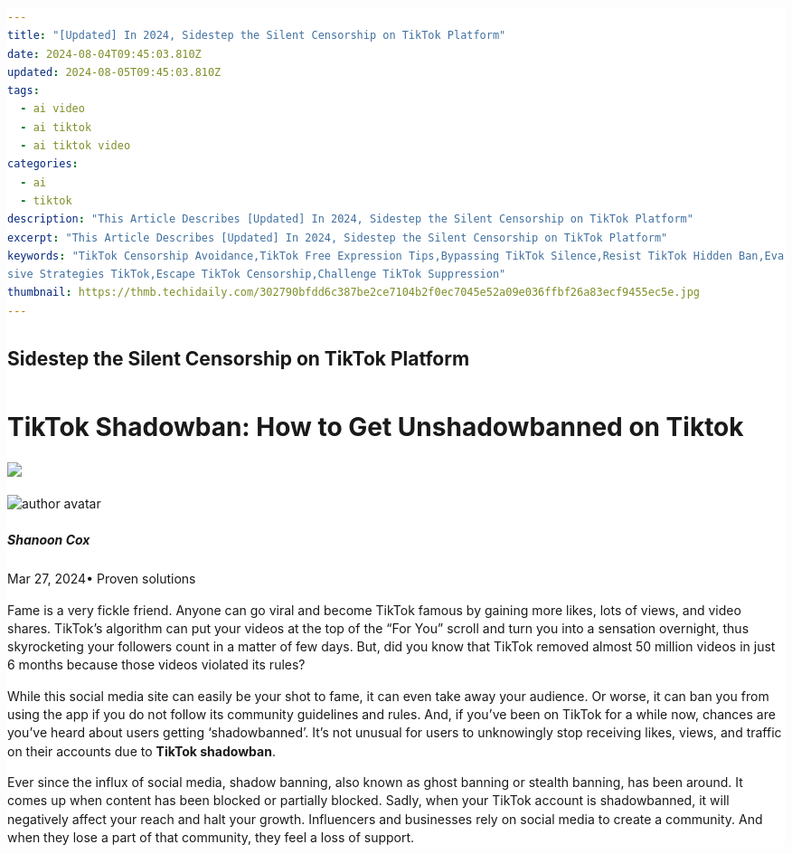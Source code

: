 ```yaml
---
title: "[Updated] In 2024, Sidestep the Silent Censorship on TikTok Platform"
date: 2024-08-04T09:45:03.810Z
updated: 2024-08-05T09:45:03.810Z
tags:
  - ai video
  - ai tiktok
  - ai tiktok video
categories:
  - ai
  - tiktok
description: "This Article Describes [Updated] In 2024, Sidestep the Silent Censorship on TikTok Platform"
excerpt: "This Article Describes [Updated] In 2024, Sidestep the Silent Censorship on TikTok Platform"
keywords: "TikTok Censorship Avoidance,TikTok Free Expression Tips,Bypassing TikTok Silence,Resist TikTok Hidden Ban,Evasive Strategies TikTok,Escape TikTok Censorship,Challenge TikTok Suppression"
thumbnail: https://thmb.techidaily.com/302790bfdd6c387be2ce7104b2f0ec7045e52a09e036ffbf26a83ecf9455ec5e.jpg
---
```


## Sidestep the Silent Censorship on TikTok Platform

# TikTok Shadowban: How to Get Unshadowbanned on Tiktok


<a href="https://store.nero.com/order/checkout.php?PRODS=42296855&QTY=1&AFFILIATE=108875&CART=1"><img src="http://cdnwww.nero.com/nero-com-wAssets/img/banners/2023/recode/Nero_Recode_Screen_2.png" border="0"></a>

![author avatar](https://images.wondershare.com/filmora/article-images/shannon-cox.jpg)

##### Shanoon Cox

 Mar 27, 2024• Proven solutions

Fame is a very fickle friend. Anyone can go viral and become TikTok famous by gaining more likes, lots of views, and video shares. TikTok’s algorithm can put your videos at the top of the “For You” scroll and turn you into a sensation overnight, thus skyrocketing your followers count in a matter of few days. But, did you know that TikTok removed almost 50 million videos in just 6 months because those videos violated its rules?

While this social media site can easily be your shot to fame, it can even take away your audience. Or worse, it can ban you from using the app if you do not follow its community guidelines and rules. And, if you’ve been on TikTok for a while now, chances are you’ve heard about users getting ‘shadowbanned’. It’s not unusual for users to unknowingly stop receiving likes, views, and traffic on their accounts due to **TikTok shadowban**.

Ever since the influx of social media, shadow banning, also known as ghost banning or stealth banning, has been around. It comes up when content has been blocked or partially blocked. Sadly, when your TikTok account is shadowbanned, it will negatively affect your reach and halt your growth. Influencers and businesses rely on social media to create a community. And when they lose a part of that community, they feel a loss of support.
